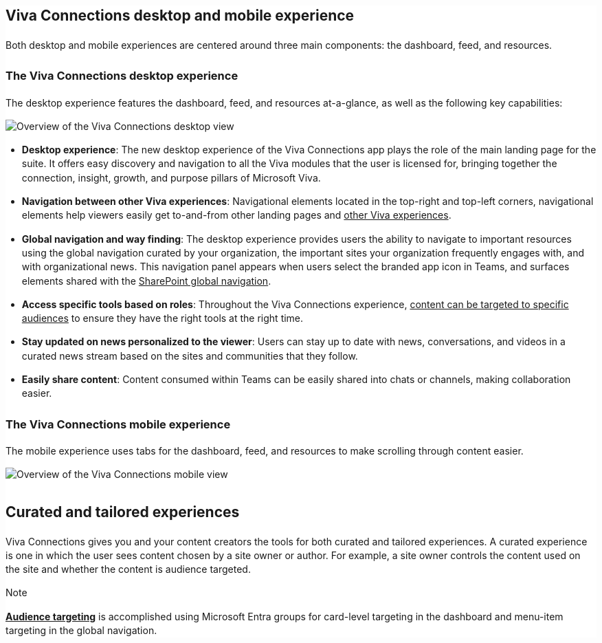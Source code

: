 ## Viva Connections desktop and mobile experience

Both desktop and mobile experiences are centered around three main components: the dashboard, feed, and resources.

### The Viva Connections desktop experience

The desktop experience features the dashboard, feed, and resources at-a-glance, as well as the following key capabilities:

![Overview of the Viva Connections desktop view](../media/connections/overview-viva-connections-education/Viva-connections-desktop-overview.png)

- **Desktop experience**: The new desktop experience of the Viva Connections app plays the role of the main landing page for the suite. It offers easy discovery and navigation to all the Viva modules that the user is licensed for, bringing together the connection, insight, growth, and purpose pillars of Microsoft Viva.

- **Navigation between other Viva experiences**: Navigational elements located in the top-right and top-left corners, navigational elements help viewers easily get to-and-from other landing pages and [other Viva experiences](https://support.microsoft.com/topic/introducing-microsoft-viva-3c1012cb-6c85-4d49-bd7f-b18a6e7873e0).

- **Global navigation and way finding**: The desktop experience provides users the ability to navigate to important resources using the global navigation curated by your organization, the important sites your organization frequently engages with, and with organizational news. This navigation panel appears when users select the branded app icon in Teams, and surfaces elements shared with the [SharePoint global navigation](/viva/connections/sharepoint-app-bar).

- **Access specific tools based on roles**: Throughout the Viva Connections experience, [content can be targeted to specific audiences](/viva/connections/use-audience-targeting-in-viva-connections) to ensure they have the right tools at the right time.

- **Stay updated on news personalized to the viewer**: Users can stay up to date with news, conversations, and videos in a curated news stream based on the sites and communities that they follow.

- **Easily share content**: Content consumed within Teams can be easily shared into chats or channels, making collaboration easier.

### The Viva Connections mobile experience

The mobile experience uses tabs for the dashboard, feed, and resources to make scrolling through content easier.

![Overview of the Viva Connections mobile view](../media/connections/overview-viva-connections-education/Viva-connections-mobile-overview.png)

## Curated and tailored experiences

Viva Connections gives you and your content creators the tools for both curated and tailored experiences. A curated experience is one in which the user sees content chosen by a site owner or author. For example, a site owner controls the content used on the site and whether the content is audience targeted.

> [!NOTE]
> **[Audience targeting](/viva/connections/use-audience-targeting-in-viva-connections)** is accomplished using Microsoft Entra groups for card-level targeting in the dashboard and menu-item targeting in the global navigation.
